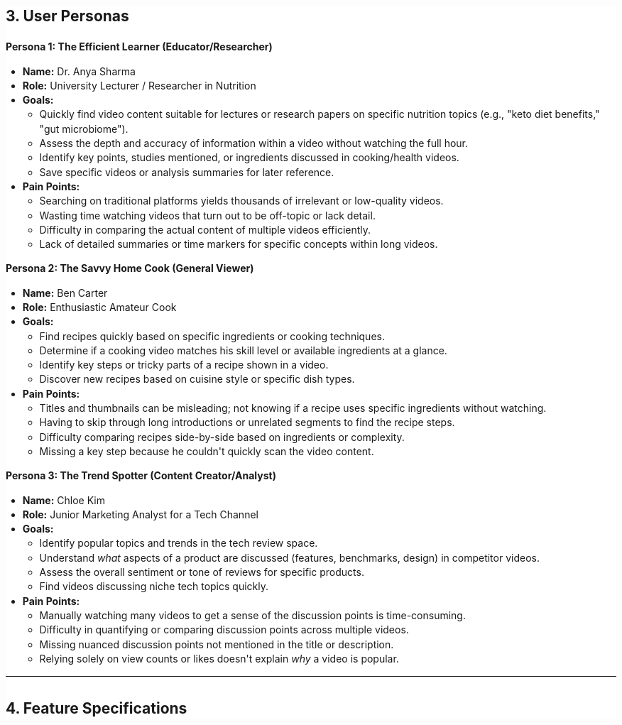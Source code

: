 ## 3. User Personas

**Persona 1: The Efficient Learner (Educator/Researcher)**

*   **Name:** Dr. Anya Sharma
*   **Role:** University Lecturer / Researcher in Nutrition
*   **Goals:**
    *   Quickly find video content suitable for lectures or research papers on specific nutrition topics (e.g., "keto diet benefits," "gut microbiome").
    *   Assess the depth and accuracy of information within a video without watching the full hour.
    *   Identify key points, studies mentioned, or ingredients discussed in cooking/health videos.
    *   Save specific videos or analysis summaries for later reference.
*   **Pain Points:**
    *   Searching on traditional platforms yields thousands of irrelevant or low-quality videos.
    *   Wasting time watching videos that turn out to be off-topic or lack detail.
    *   Difficulty in comparing the actual content of multiple videos efficiently.
    *   Lack of detailed summaries or time markers for specific concepts within long videos.

**Persona 2: The Savvy Home Cook (General Viewer)**

*   **Name:** Ben Carter
*   **Role:** Enthusiastic Amateur Cook
*   **Goals:**
    *   Find recipes quickly based on specific ingredients or cooking techniques.
    *   Determine if a cooking video matches his skill level or available ingredients at a glance.
    *   Identify key steps or tricky parts of a recipe shown in a video.
    *   Discover new recipes based on cuisine style or specific dish types.
*   **Pain Points:**
    *   Titles and thumbnails can be misleading; not knowing if a recipe uses specific ingredients without watching.
    *   Having to skip through long introductions or unrelated segments to find the recipe steps.
    *   Difficulty comparing recipes side-by-side based on ingredients or complexity.
    *   Missing a key step because he couldn't quickly scan the video content.

**Persona 3: The Trend Spotter (Content Creator/Analyst)**

*   **Name:** Chloe Kim
*   **Role:** Junior Marketing Analyst for a Tech Channel
*   **Goals:**
    *   Identify popular topics and trends in the tech review space.
    *   Understand *what* aspects of a product are discussed (features, benchmarks, design) in competitor videos.
    *   Assess the overall sentiment or tone of reviews for specific products.
    *   Find videos discussing niche tech topics quickly.
*   **Pain Points:**
    *   Manually watching many videos to get a sense of the discussion points is time-consuming.
    *   Difficulty in quantifying or comparing discussion points across multiple videos.
    *   Missing nuanced discussion points not mentioned in the title or description.
    *   Relying solely on view counts or likes doesn't explain *why* a video is popular.

---

## 4. Feature Specifications
